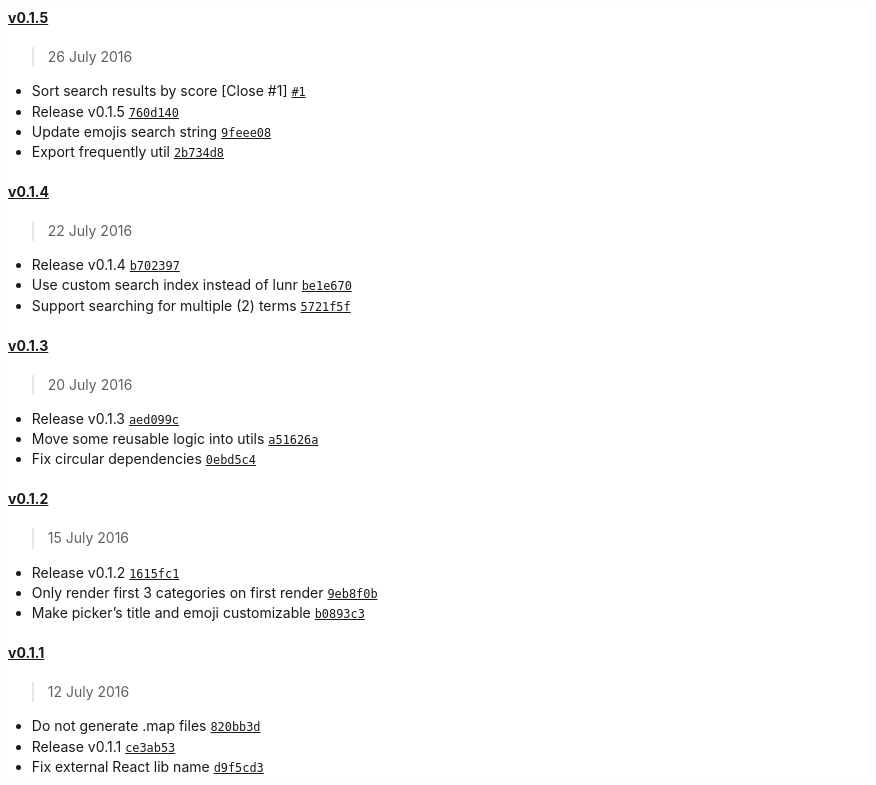 #### [v0.1.5](https://github.com/TobbeLino/emoji-mart/compare/v0.1.4...v0.1.5)

> 26 July 2016

- Sort search results by score [Close #1] [`#1`](https://github.com/TobbeLino/emoji-mart/issues/1)
- Release v0.1.5 [`760d140`](https://github.com/TobbeLino/emoji-mart/commit/760d140410d730b45916d7af85b0002ddcc08980)
- Update emojis search string [`9feee08`](https://github.com/TobbeLino/emoji-mart/commit/9feee08e069b11ea93025fdb2003736d7a7138f9)
- Export frequently util [`2b734d8`](https://github.com/TobbeLino/emoji-mart/commit/2b734d8ef6075017746bffeb71e2151013898e6a)

#### [v0.1.4](https://github.com/TobbeLino/emoji-mart/compare/v0.1.3...v0.1.4)

> 22 July 2016

- Release v0.1.4 [`b702397`](https://github.com/TobbeLino/emoji-mart/commit/b7023971ad714a9c19d18e3758e36241aeafb101)
- Use custom search index instead of lunr [`be1e670`](https://github.com/TobbeLino/emoji-mart/commit/be1e6705c3bf18f254768eaf541134b882618d15)
- Support searching for multiple (2) terms [`5721f5f`](https://github.com/TobbeLino/emoji-mart/commit/5721f5f6949a8a72339de0b26be5a9cccc553fc2)

#### [v0.1.3](https://github.com/TobbeLino/emoji-mart/compare/v0.1.2...v0.1.3)

> 20 July 2016

- Release v0.1.3 [`aed099c`](https://github.com/TobbeLino/emoji-mart/commit/aed099cd1c3efa0192ef74ae49b9e3caf8d33c50)
- Move some reusable logic into utils [`a51626a`](https://github.com/TobbeLino/emoji-mart/commit/a51626ae79383bd21df3e912ee46afd3aa468a1d)
- Fix circular dependencies [`0ebd5c4`](https://github.com/TobbeLino/emoji-mart/commit/0ebd5c4a5e8bb8dfa76b79a62b805a1ed53bfc2a)

#### [v0.1.2](https://github.com/TobbeLino/emoji-mart/compare/v0.1.1...v0.1.2)

> 15 July 2016

- Release v0.1.2 [`1615fc1`](https://github.com/TobbeLino/emoji-mart/commit/1615fc1f34f015e3630319db1dca17deefd57c4a)
- Only render first 3 categories on first render [`9eb8f0b`](https://github.com/TobbeLino/emoji-mart/commit/9eb8f0b6ac3ecdd814dc55470fbaf44e801a395d)
- Make picker’s title and emoji customizable [`b0893c3`](https://github.com/TobbeLino/emoji-mart/commit/b0893c39be88fbc9479cddf18e8662d842d95249)

#### [v0.1.1](https://github.com/TobbeLino/emoji-mart/compare/v0.1.0...v0.1.1)

> 12 July 2016

- Do not generate .map files [`820bb3d`](https://github.com/TobbeLino/emoji-mart/commit/820bb3d966ffe0a1bc0de83b78769bae55f232c5)
- Release v0.1.1 [`ce3ab53`](https://github.com/TobbeLino/emoji-mart/commit/ce3ab5340047076a9dd74f362d547e29c4381f1b)
- Fix external React lib name [`d9f5cd3`](https://github.com/TobbeLino/emoji-mart/commit/d9f5cd3101b64d349d5bed69435fe724ff789ec1)
